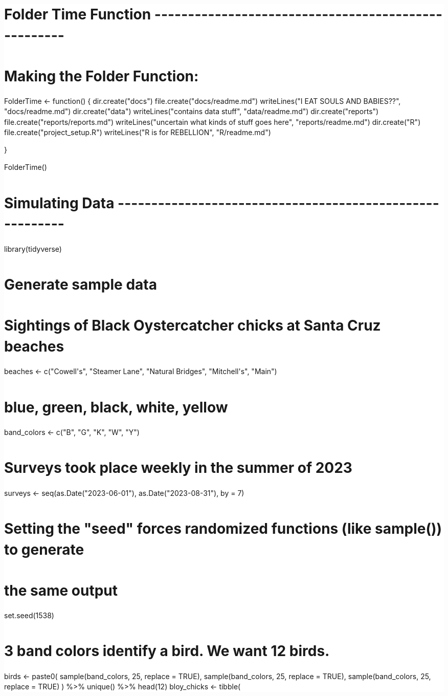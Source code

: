 
# Folder Time Function ----------------------------------------------------

# Making the Folder Function: 
FolderTime <- function() {
  dir.create("docs")
  file.create("docs/readme.md")
  writeLines("I EAT SOULS AND BABIES??", "docs/readme.md")
  dir.create("data")
  writeLines("contains data stuff", "data/readme.md")
  dir.create("reports")
  file.create("reports/reports.md")
  writeLines("uncertain what kinds of stuff goes here", "reports/readme.md")
  dir.create("R")
  file.create("project_setup.R")
  writeLines("R is for REBELLION", "R/readme.md")
  
}

FolderTime()


# Simulating Data ---------------------------------------------------------

library(tidyverse)

# Generate sample data
# Sightings of Black Oystercatcher chicks at Santa Cruz beaches
beaches <- c("Cowell's", "Steamer Lane", "Natural Bridges", "Mitchell's", "Main")
# blue, green, black, white, yellow
band_colors <- c("B", "G", "K", "W", "Y") 
# Surveys took place weekly in the summer of 2023
surveys <- seq(as.Date("2023-06-01"), as.Date("2023-08-31"), by = 7)

# Setting the "seed" forces randomized functions (like sample()) to generate
# the same output
set.seed(1538)
# 3 band colors identify a bird. We want 12 birds.
birds <- paste0(
  sample(band_colors, 25, replace = TRUE),
  sample(band_colors, 25, replace = TRUE),
  sample(band_colors, 25, replace = TRUE)
) %>% 
  unique() %>%
  head(12)
bloy_chicks <- tibble(